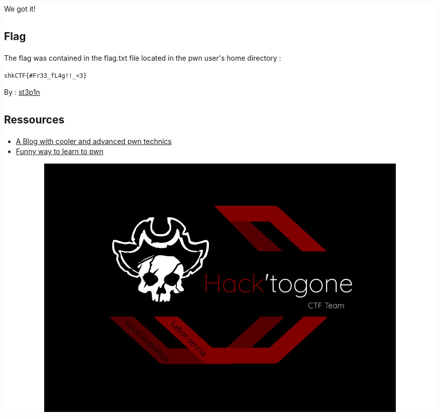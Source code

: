 We got it!

## Flag

The flag was contained in the flag.txt file located in the pwn user's home directory :

```shell
shkCTF{#Fr33_fL4g!!_<3}
```

By : [st3p1n](https://www.root-me.org/st3p1n)

## Ressources

* [A Blog with cooler and advanced pwn technics](https://dailysecurity.fr)
* [Funny way to learn to pwn](https://www.youtube.com/channel/UClcE-kVhqyiHCcjYwcpfj9w)


<p align="center">
  <img src="../hack_togone.svg" alt="Hack'togone emblem" width="700">
</p>
